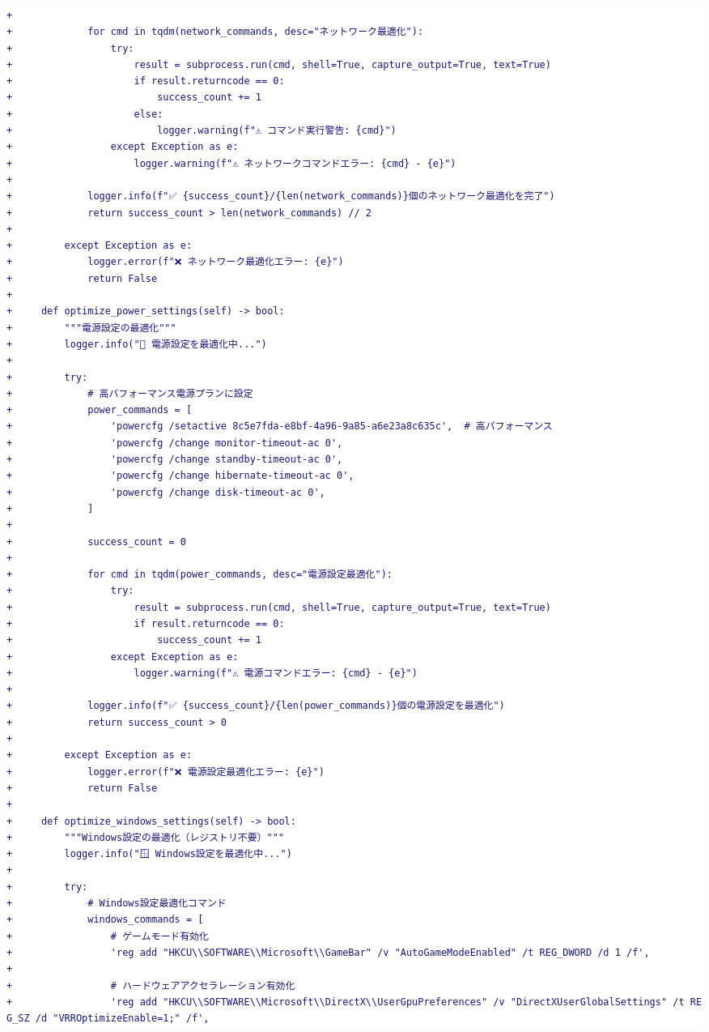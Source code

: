 ```diff
+             
+             for cmd in tqdm(network_commands, desc="ネットワーク最適化"):
+                 try:
+                     result = subprocess.run(cmd, shell=True, capture_output=True, text=True)
+                     if result.returncode == 0:
+                         success_count += 1
+                     else:
+                         logger.warning(f"⚠️ コマンド実行警告: {cmd}")
+                 except Exception as e:
+                     logger.warning(f"⚠️ ネットワークコマンドエラー: {cmd} - {e}")
+             
+             logger.info(f"✅ {success_count}/{len(network_commands)}個のネットワーク最適化を完了")
+             return success_count > len(network_commands) // 2
+             
+         except Exception as e:
+             logger.error(f"❌ ネットワーク最適化エラー: {e}")
+             return False
+     
+     def optimize_power_settings(self) -> bool:
+         """電源設定の最適化"""
+         logger.info("🔋 電源設定を最適化中...")
+         
+         try:
+             # 高パフォーマンス電源プランに設定
+             power_commands = [
+                 'powercfg /setactive 8c5e7fda-e8bf-4a96-9a85-a6e23a8c635c',  # 高パフォーマンス
+                 'powercfg /change monitor-timeout-ac 0',
+                 'powercfg /change standby-timeout-ac 0',
+                 'powercfg /change hibernate-timeout-ac 0',
+                 'powercfg /change disk-timeout-ac 0',
+             ]
+             
+             success_count = 0
+             
+             for cmd in tqdm(power_commands, desc="電源設定最適化"):
+                 try:
+                     result = subprocess.run(cmd, shell=True, capture_output=True, text=True)
+                     if result.returncode == 0:
+                         success_count += 1
+                 except Exception as e:
+                     logger.warning(f"⚠️ 電源コマンドエラー: {cmd} - {e}")
+             
+             logger.info(f"✅ {success_count}/{len(power_commands)}個の電源設定を最適化")
+             return success_count > 0
+             
+         except Exception as e:
+             logger.error(f"❌ 電源設定最適化エラー: {e}")
+             return False
+     
+     def optimize_windows_settings(self) -> bool:
+         """Windows設定の最適化（レジストリ不要）"""
+         logger.info("🪟 Windows設定を最適化中...")
+         
+         try:
+             # Windows設定最適化コマンド
+             windows_commands = [
+                 # ゲームモード有効化
+                 'reg add "HKCU\\SOFTWARE\\Microsoft\\GameBar" /v "AutoGameModeEnabled" /t REG_DWORD /d 1 /f',
+                 
+                 # ハードウェアアクセラレーション有効化
+                 'reg add "HKCU\\SOFTWARE\\Microsoft\\DirectX\\UserGpuPreferences" /v "DirectXUserGlobalSettings" /t REG_SZ /d "VRROptimizeEnable=1;" /f',
```